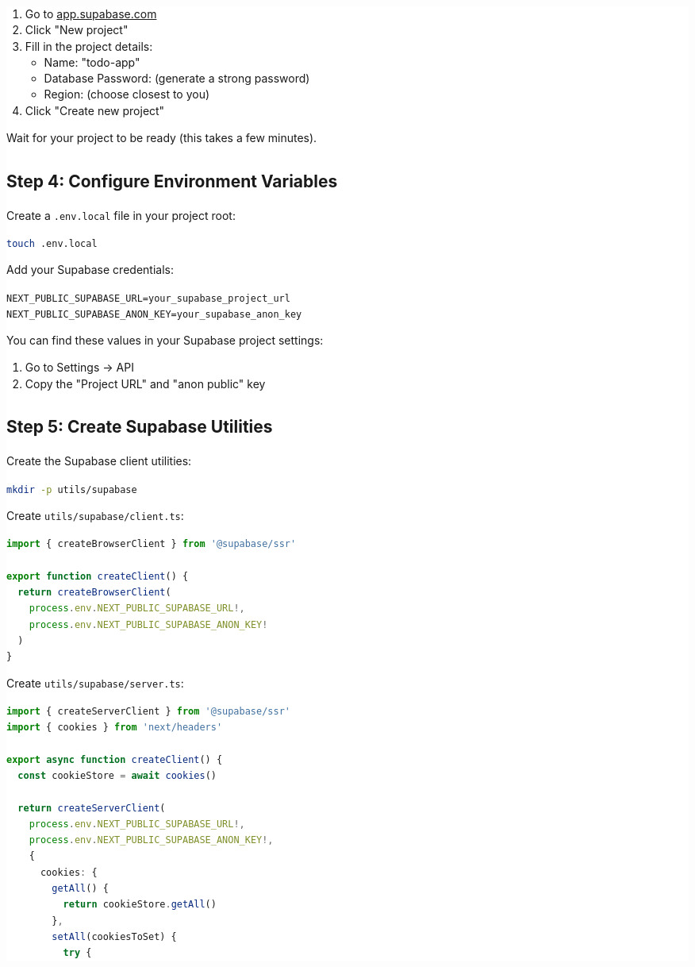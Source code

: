 1. Go to [app.supabase.com](https://app.supabase.com)
2. Click "New project"
3. Fill in the project details:
   - Name: "todo-app"
   - Database Password: (generate a strong password)
   - Region: (choose closest to you)
4. Click "Create new project"

Wait for your project to be ready (this takes a few minutes).

## Step 4: Configure Environment Variables

Create a `.env.local` file in your project root:

```bash
touch .env.local
```

Add your Supabase credentials:

```env
NEXT_PUBLIC_SUPABASE_URL=your_supabase_project_url
NEXT_PUBLIC_SUPABASE_ANON_KEY=your_supabase_anon_key
```

You can find these values in your Supabase project settings:
1. Go to Settings → API
2. Copy the "Project URL" and "anon public" key

## Step 5: Create Supabase Utilities

Create the Supabase client utilities:

```bash
mkdir -p utils/supabase
```

Create `utils/supabase/client.ts`:

```typescript
import { createBrowserClient } from '@supabase/ssr'

export function createClient() {
  return createBrowserClient(
    process.env.NEXT_PUBLIC_SUPABASE_URL!,
    process.env.NEXT_PUBLIC_SUPABASE_ANON_KEY!
  )
}
```

Create `utils/supabase/server.ts`:

```typescript
import { createServerClient } from '@supabase/ssr'
import { cookies } from 'next/headers'

export async function createClient() {
  const cookieStore = await cookies()

  return createServerClient(
    process.env.NEXT_PUBLIC_SUPABASE_URL!,
    process.env.NEXT_PUBLIC_SUPABASE_ANON_KEY!,
    {
      cookies: {
        getAll() {
          return cookieStore.getAll()
        },
        setAll(cookiesToSet) {
          try {
```
